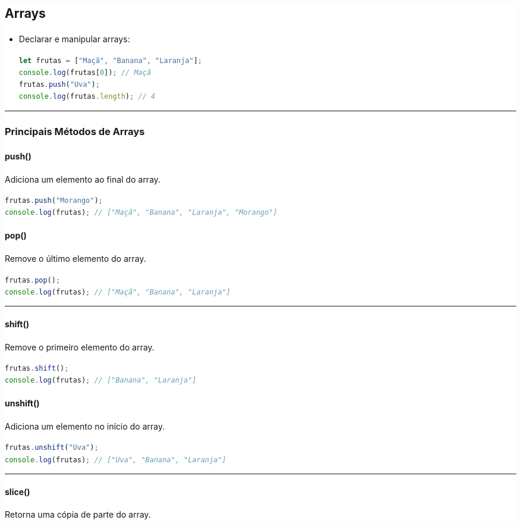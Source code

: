 
## Arrays

- Declarar e manipular arrays:
  ```javascript
  let frutas = ["Maçã", "Banana", "Laranja"];
  console.log(frutas[0]); // Maçã
  frutas.push("Uva");
  console.log(frutas.length); // 4
  ```

---

### Principais Métodos de Arrays

#### push()

Adiciona um elemento ao final do array.

```javascript
frutas.push("Morango");
console.log(frutas); // ["Maçã", "Banana", "Laranja", "Morango"]
```

#### pop()

Remove o último elemento do array.

```javascript
frutas.pop();
console.log(frutas); // ["Maçã", "Banana", "Laranja"]
```

---

#### shift()

Remove o primeiro elemento do array.

```javascript
frutas.shift();
console.log(frutas); // ["Banana", "Laranja"]
```

#### unshift()

Adiciona um elemento no início do array.

```javascript
frutas.unshift("Uva");
console.log(frutas); // ["Uva", "Banana", "Laranja"]
```

---

#### slice()

Retorna uma cópia de parte do array.
